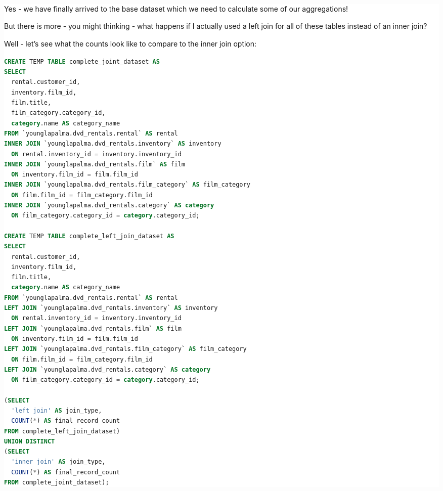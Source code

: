 Yes - we have finally arrived to the base dataset which we need to calculate some of our aggregations!

But there is more - you might thinking - what happens if I actually used a left join for all of these tables instead of an inner join?

Well - let’s see what the counts look like to compare to the inner join option:

```sql
CREATE TEMP TABLE complete_joint_dataset AS
SELECT
  rental.customer_id,
  inventory.film_id,
  film.title,
  film_category.category_id,
  category.name AS category_name
FROM `younglapalma.dvd_rentals.rental` AS rental
INNER JOIN `younglapalma.dvd_rentals.inventory` AS inventory
  ON rental.inventory_id = inventory.inventory_id
INNER JOIN `younglapalma.dvd_rentals.film` AS film
  ON inventory.film_id = film.film_id
INNER JOIN `younglapalma.dvd_rentals.film_category` AS film_category
  ON film.film_id = film_category.film_id
INNER JOIN `younglapalma.dvd_rentals.category` AS category
  ON film_category.category_id = category.category_id;

CREATE TEMP TABLE complete_left_join_dataset AS
SELECT
  rental.customer_id,
  inventory.film_id,
  film.title,
  category.name AS category_name
FROM `younglapalma.dvd_rentals.rental` AS rental
LEFT JOIN `younglapalma.dvd_rentals.inventory` AS inventory
  ON rental.inventory_id = inventory.inventory_id
LEFT JOIN `younglapalma.dvd_rentals.film` AS film
  ON inventory.film_id = film.film_id
LEFT JOIN `younglapalma.dvd_rentals.film_category` AS film_category
  ON film.film_id = film_category.film_id
LEFT JOIN `younglapalma.dvd_rentals.category` AS category
  ON film_category.category_id = category.category_id;

(SELECT
  'left join' AS join_type,
  COUNT(*) AS final_record_count
FROM complete_left_join_dataset)
UNION DISTINCT
(SELECT
  'inner join' AS join_type,
  COUNT(*) AS final_record_count
FROM complete_joint_dataset);
```
